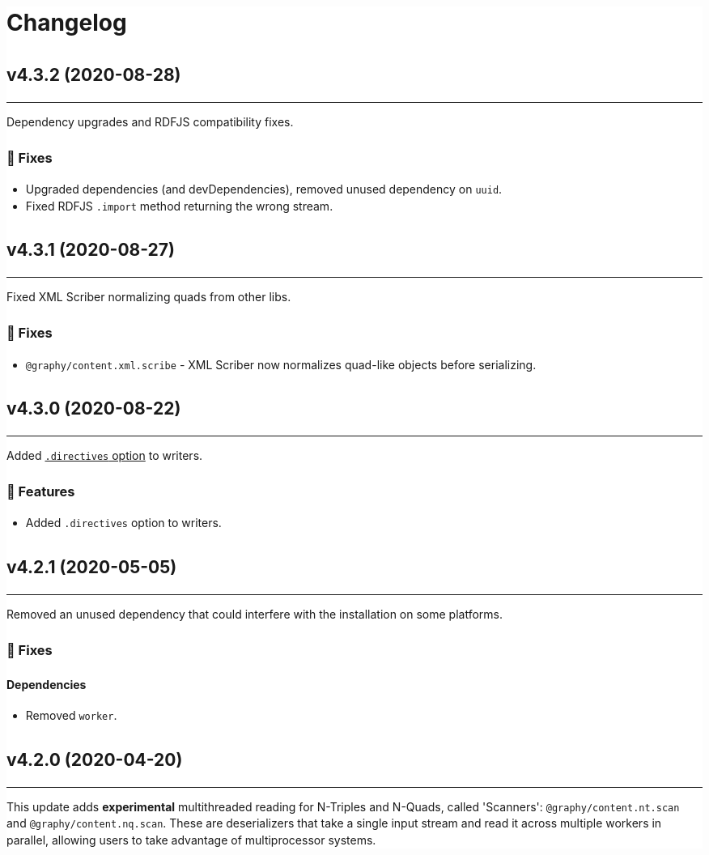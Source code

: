 # Changelog

## v4.3.2 (2020-08-28)
------------------------

Dependency upgrades and RDFJS compatibility fixes.

### 🔧 Fixes
 - Upgraded dependencies (and devDependencies), removed unused dependency on `uuid`.
 - Fixed RDFJS `.import` method returning the wrong stream.


## v4.3.1 (2020-08-27)
------------------------

Fixed XML Scriber normalizing quads from other libs.


### 🔧 Fixes
 - `@graphy/content.xml.scribe` - XML Scriber now normalizes quad-like objects before serializing.


## v4.3.0 (2020-08-22)
------------------------

Added [`.directives` option](https://graphy.link/content.textual#config_write) to writers.


### 🔧 Features
 - Added `.directives` option to writers.


## v4.2.1 (2020-05-05)
------------------------

Removed an unused dependency that could interfere with the installation on some platforms.


### 🔧 Fixes

#### Dependencies
 - Removed `worker`.


## v4.2.0 (2020-04-20)
------------------------

This update adds **experimental** multithreaded reading for N-Triples and N-Quads, called 'Scanners': `@graphy/content.nt.scan` and `@graphy/content.nq.scan`. These are deserializers that take a single input stream and read it across multiple workers in parallel, allowing users to take advantage of multiprocessor systems.
